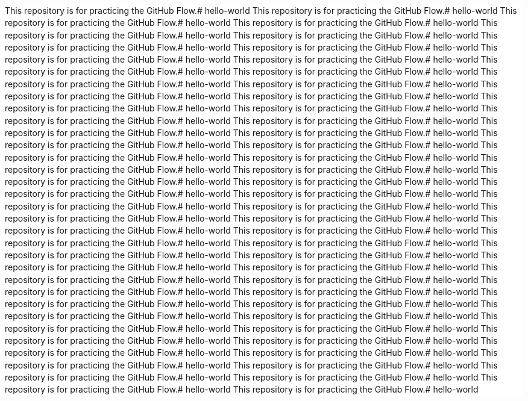 This repository is for practicing the GitHub Flow.# hello-world
This repository is for practicing the GitHub Flow.# hello-world
This repository is for practicing the GitHub Flow.# hello-world
This repository is for practicing the GitHub Flow.# hello-world
This repository is for practicing the GitHub Flow.# hello-world
This repository is for practicing the GitHub Flow.# hello-world
This repository is for practicing the GitHub Flow.# hello-world
This repository is for practicing the GitHub Flow.# hello-world
This repository is for practicing the GitHub Flow.# hello-world
This repository is for practicing the GitHub Flow.# hello-world
This repository is for practicing the GitHub Flow.# hello-world
This repository is for practicing the GitHub Flow.# hello-world
This repository is for practicing the GitHub Flow.# hello-world
This repository is for practicing the GitHub Flow.# hello-world
This repository is for practicing the GitHub Flow.# hello-world
This repository is for practicing the GitHub Flow.# hello-world
This repository is for practicing the GitHub Flow.# hello-world
This repository is for practicing the GitHub Flow.# hello-world
This repository is for practicing the GitHub Flow.# hello-world
This repository is for practicing the GitHub Flow.# hello-world
This repository is for practicing the GitHub Flow.# hello-world
This repository is for practicing the GitHub Flow.# hello-world
This repository is for practicing the GitHub Flow.# hello-world
This repository is for practicing the GitHub Flow.# hello-world
This repository is for practicing the GitHub Flow.# hello-world
This repository is for practicing the GitHub Flow.# hello-world
This repository is for practicing the GitHub Flow.# hello-world
This repository is for practicing the GitHub Flow.# hello-world
This repository is for practicing the GitHub Flow.# hello-world
This repository is for practicing the GitHub Flow.# hello-world
This repository is for practicing the GitHub Flow.# hello-world
This repository is for practicing the GitHub Flow.# hello-world
This repository is for practicing the GitHub Flow.# hello-world
This repository is for practicing the GitHub Flow.# hello-world
This repository is for practicing the GitHub Flow.# hello-world
This repository is for practicing the GitHub Flow.# hello-world
This repository is for practicing the GitHub Flow.# hello-world
This repository is for practicing the GitHub Flow.# hello-world
This repository is for practicing the GitHub Flow.# hello-world
This repository is for practicing the GitHub Flow.# hello-world
This repository is for practicing the GitHub Flow.# hello-world
This repository is for practicing the GitHub Flow.# hello-world
This repository is for practicing the GitHub Flow.# hello-world
This repository is for practicing the GitHub Flow.# hello-world
This repository is for practicing the GitHub Flow.# hello-world
This repository is for practicing the GitHub Flow.# hello-world
This repository is for practicing the GitHub Flow.# hello-world
This repository is for practicing the GitHub Flow.# hello-world
This repository is for practicing the GitHub Flow.# hello-world
This repository is for practicing the GitHub Flow.# hello-world
This repository is for practicing the GitHub Flow.# hello-world
This repository is for practicing the GitHub Flow.# hello-world
This repository is for practicing the GitHub Flow.# hello-world
This repository is for practicing the GitHub Flow.# hello-world
This repository is for practicing the GitHub Flow.# hello-world
This repository is for practicing the GitHub Flow.# hello-world
This repository is for practicing the GitHub Flow.# hello-world
This repository is for practicing the GitHub Flow.# hello-world
This repository is for practicing the GitHub Flow.# hello-world
This repository is for practicing the GitHub Flow.# hello-world
This repository is for practicing the GitHub Flow.# hello-world
This repository is for practicing the GitHub Flow.# hello-world
This repository is for practicing the GitHub Flow.# hello-world
This repository is for practicing the GitHub Flow.# hello-world